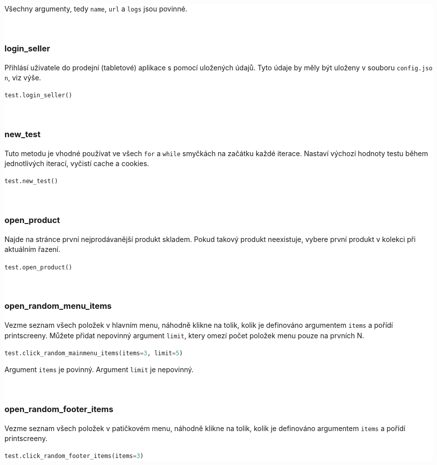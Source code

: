 Všechny argumenty, tedy `name`, `url` a `logs` jsou povinné.

<br>

### **login_seller**

Přihlásí uživatele do prodejní (tabletové) aplikace s pomocí uložených údajů.
Tyto údaje by měly být uloženy v souboru `config.json`, viz výše.

```python
test.login_seller()
```

<br>

### **new_test**

Tuto metodu je vhodné používat ve všech `for` a `while` smyčkách na začátku každé iterace. Nastaví výchozí hodnoty testu během jednotlivých iterací, vyčistí cache a cookies.

```python
test.new_test()
```

<br>

### **open_product**

Najde na stránce první nejprodávanější produkt skladem. Pokud takový produkt neexistuje, vybere první produkt v kolekci při aktuálním řazení.

```python
test.open_product()
```

<br>

### **open_random_menu_items**

Vezme seznam všech položek v hlavním menu, náhodně klikne na tolik, kolik je definováno argumentem `items` a pořídí printscreeny. Můžete přidat nepovinný argument `limit`, ktery omezí počet položek menu pouze na prvních N.

```python
test.click_random_mainmenu_items(items=3, limit=5)
```

Argument `items` je povinný.
Argument `limit` je nepovinný.

<br>

### **open_random_footer_items**

Vezme seznam všech položek v patičkovém menu, náhodně klikne na tolik, kolik je definováno argumentem `items` a pořídí printscreeny.

```python
test.click_random_footer_items(items=3)
```
